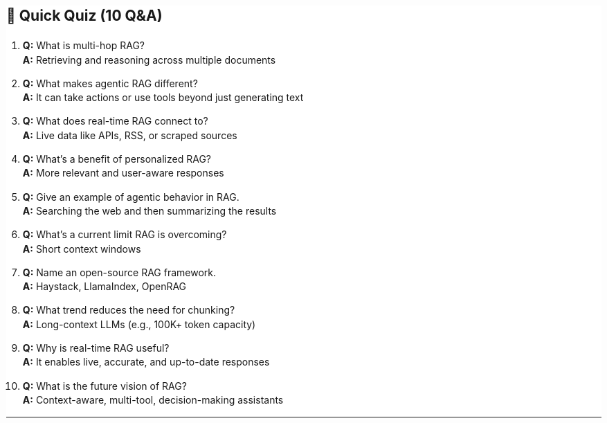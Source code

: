 
## 📝 Quick Quiz (10 Q&A)

1. **Q:** What is multi-hop RAG?  
   **A:** Retrieving and reasoning across multiple documents

2. **Q:** What makes agentic RAG different?  
   **A:** It can take actions or use tools beyond just generating text

3. **Q:** What does real-time RAG connect to?  
   **A:** Live data like APIs, RSS, or scraped sources

4. **Q:** What’s a benefit of personalized RAG?  
   **A:** More relevant and user-aware responses

5. **Q:** Give an example of agentic behavior in RAG.  
   **A:** Searching the web and then summarizing the results

6. **Q:** What’s a current limit RAG is overcoming?  
   **A:** Short context windows

7. **Q:** Name an open-source RAG framework.  
   **A:** Haystack, LlamaIndex, OpenRAG

8. **Q:** What trend reduces the need for chunking?  
   **A:** Long-context LLMs (e.g., 100K+ token capacity)

9. **Q:** Why is real-time RAG useful?  
   **A:** It enables live, accurate, and up-to-date responses

10. **Q:** What is the future vision of RAG?  
   **A:** Context-aware, multi-tool, decision-making assistants

---
